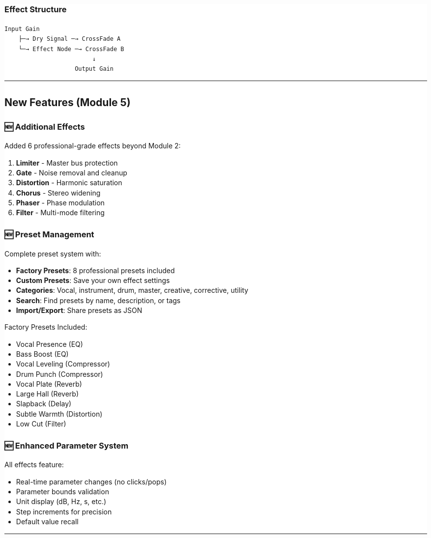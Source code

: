 ### Effect Structure

```
Input Gain
    ├─→ Dry Signal ─→ CrossFade A
    └─→ Effect Node ─→ CrossFade B
                         ↓
                    Output Gain
```

---

## New Features (Module 5)

### 🆕 Additional Effects

Added 6 professional-grade effects beyond Module 2:

1. **Limiter** - Master bus protection
2. **Gate** - Noise removal and cleanup
3. **Distortion** - Harmonic saturation
4. **Chorus** - Stereo widening
5. **Phaser** - Phase modulation
6. **Filter** - Multi-mode filtering

### 🆕 Preset Management

Complete preset system with:
- **Factory Presets**: 8 professional presets included
- **Custom Presets**: Save your own effect settings
- **Categories**: Vocal, instrument, drum, master, creative, corrective, utility
- **Search**: Find presets by name, description, or tags
- **Import/Export**: Share presets as JSON

Factory Presets Included:
- Vocal Presence (EQ)
- Bass Boost (EQ)
- Vocal Leveling (Compressor)
- Drum Punch (Compressor)
- Vocal Plate (Reverb)
- Large Hall (Reverb)
- Slapback (Delay)
- Subtle Warmth (Distortion)
- Low Cut (Filter)

### 🆕 Enhanced Parameter System

All effects feature:
- Real-time parameter changes (no clicks/pops)
- Parameter bounds validation
- Unit display (dB, Hz, s, etc.)
- Step increments for precision
- Default value recall

---